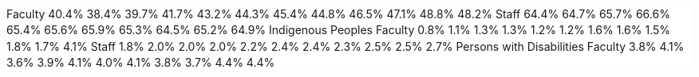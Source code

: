 Faculty
40.4%
38.4%
39.7%
41.7%
43.2%
44.3%
45.4%
44.8%
46.5%
47.1%
48.8%
48.2%
Staff
64.4%
64.7%
65.7%
66.6%
65.4%
65.6%
65.9%
65.3%
64.5%
65.2%
64.9%
Indigenous Peoples
Faculty
0.8%
1.1%
1.3%
1.3%
1.2%
1.2%
1.6%
1.6%
1.5%
1.8%
1.7%
4.1%
Staff
1.8%
2.0%
2.0%
2.0%
2.2%
2.4%
2.4%
2.3%
2.5%
2.5%
2.7%
Persons with Disabilities
Faculty
3.8%
4.1%
3.6%
3.9%
4.1%
4.0%
4.1%
3.8%
3.7%
4.4%
4.4%